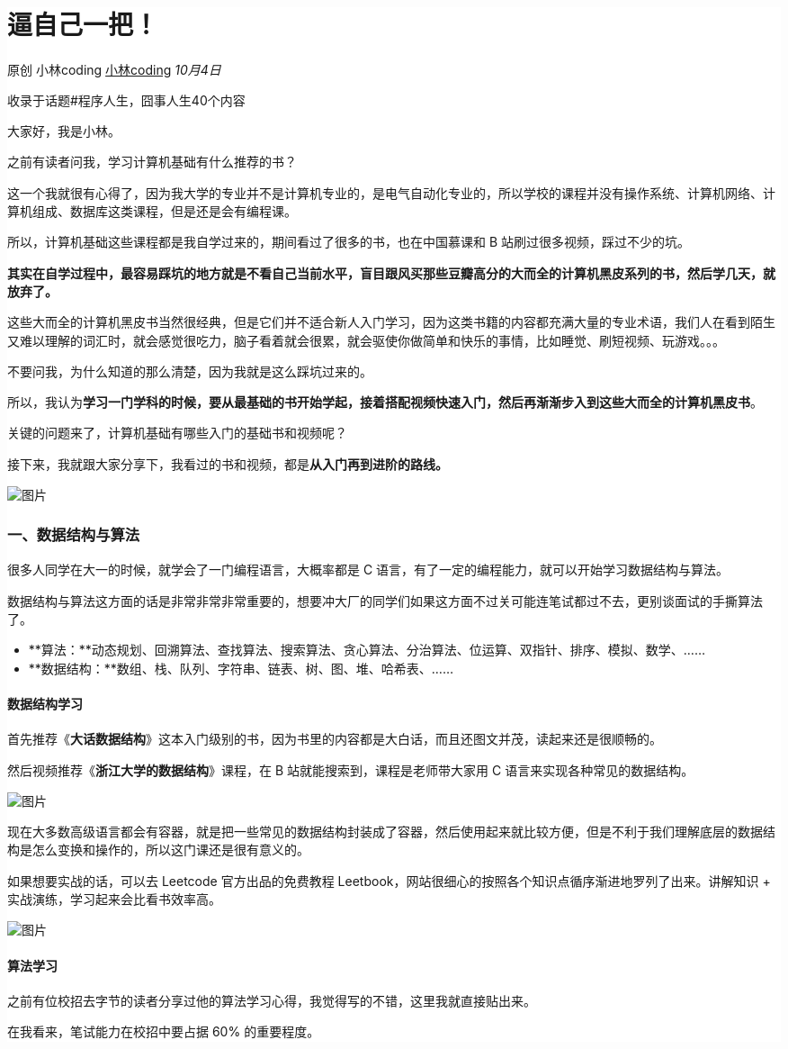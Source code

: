 # 逼自己一把！

原创 小林coding [小林coding](javascript:void(0);) *10月4日*

收录于话题#程序人生，囧事人生40个内容



大家好，我是小林。

之前有读者问我，学习计算机基础有什么推荐的书？

这一个我就很有心得了，因为我大学的专业并不是计算机专业的，是电气自动化专业的，所以学校的课程并没有操作系统、计算机网络、计算机组成、数据库这类课程，但是还是会有编程课。

所以，计算机基础这些课程都是我自学过来的，期间看过了很多的书，也在中国慕课和 B 站刷过很多视频，踩过不少的坑。

**其实在自学过程中，最容易踩坑的地方就是不看自己当前水平，盲目跟风买那些豆瓣高分的大而全的计算机黑皮系列的书，然后学几天，就放弃了。**

这些大而全的计算机黑皮书当然很经典，但是它们并不适合新人入门学习，因为这类书籍的内容都充满大量的专业术语，我们人在看到陌生又难以理解的词汇时，就会感觉很吃力，脑子看着就会很累，就会驱使你做简单和快乐的事情，比如睡觉、刷短视频、玩游戏。。。

不要问我，为什么知道的那么清楚，因为我就是这么踩坑过来的。

所以，我认为**学习一门学科的时候，要从最基础的书开始学起，接着搭配视频快速入门，然后再渐渐步入到这些大而全的计算机黑皮书**。

关键的问题来了，计算机基础有哪些入门的基础书和视频呢？

接下来，我就跟大家分享下，我看过的书和视频，都是**从入门再到进阶的路线。**

![图片](https://mmbiz.qpic.cn/mmbiz_png/J0g14CUwaZd2ztxP5m9FrOl6pIo3icJMxq9SHtAGvyP3fOT2yATz8bDryibItlLM8vFuCslSwmicNicuaJtcZwOxicQ/640?wx_fmt=png&tp=webp&wxfrom=5&wx_lazy=1&wx_co=1)

### 一、数据结构与算法

很多人同学在大一的时候，就学会了一门编程语言，大概率都是 C 语言，有了一定的编程能力，就可以开始学习数据结构与算法。

数据结构与算法这方面的话是非常非常非常重要的，想要冲大厂的同学们如果这方面不过关可能连笔试都过不去，更别谈面试的手撕算法了。

- **算法：**动态规划、回溯算法、查找算法、搜索算法、贪心算法、分治算法、位运算、双指针、排序、模拟、数学、……
- **数据结构：**数组、栈、队列、字符串、链表、树、图、堆、哈希表、……

#### 数据结构学习

首先推荐《**大话数据结构**》这本入门级别的书，因为书里的内容都是大白话，而且还图文并茂，读起来还是很顺畅的。

然后视频推荐《**浙江大学的数据结构**》课程，在 B 站就能搜索到，课程是老师带大家用 C 语言来实现各种常见的数据结构。

![图片](https://mmbiz.qpic.cn/mmbiz_png/J0g14CUwaZd2ztxP5m9FrOl6pIo3icJMxNJ0cV8vVnlibsblsmcZ8yseu3yblPAvHrWlu4Xqt4ic4N5wFzs9uINXw/640?wx_fmt=png&tp=webp&wxfrom=5&wx_lazy=1&wx_co=1)

现在大多数高级语言都会有容器，就是把一些常见的数据结构封装成了容器，然后使用起来就比较方便，但是不利于我们理解底层的数据结构是怎么变换和操作的，所以这门课还是很有意义的。

如果想要实战的话，可以去 Leetcode 官方出品的免费教程 Leetbook，网站很细心的按照各个知识点循序渐进地罗列了出来。讲解知识 + 实战演练，学习起来会比看书效率高。

![图片](https://mmbiz.qpic.cn/mmbiz_png/J0g14CUwaZd2ztxP5m9FrOl6pIo3icJMxARx56e6pibFMWkvv2DvOvrlo3mywRJAQerx9ZgBRHL6z29VYg7CuVKg/640?wx_fmt=png&tp=webp&wxfrom=5&wx_lazy=1&wx_co=1)

#### 算法学习

之前有位校招去字节的读者分享过他的算法学习心得，我觉得写的不错，这里我就直接贴出来。

在我看来，笔试能力在校招中要占据 60% 的重要程度。
